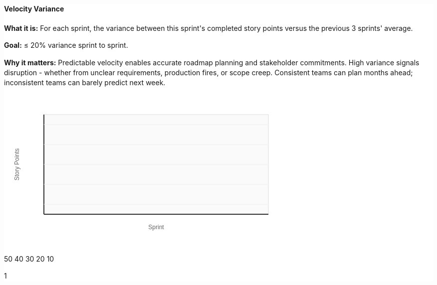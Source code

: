 #### Velocity Variance
**What it is:** For each sprint, the variance between this sprint's completed story points versus the previous 3 sprints' average.

**Goal:** ≤ 20% variance sprint to sprint.

**Why it matters:** Predictable velocity enables accurate roadmap planning and stakeholder commitments. High variance signals disruption - whether from unclear requirements, production fires, or scope creep. Consistent teams can plan months ahead; inconsistent teams can barely predict next week.


<svg width="600" height="300" viewBox="0 0 600 300" xmlns="http://www.w3.org/2000/svg">
  
  <rect x="80" y="40" width="450" height="200" fill="#fafafa" stroke="#ddd" stroke-width="1"/>
  
  
  <line x1="80" y1="40" x2="80" y2="240" stroke="#333" stroke-width="2"/>
  <text x="30" y="140" text-anchor="middle" font-family="Arial, sans-serif" font-size="12" fill="#666" transform="rotate(-90, 30, 140)">Story Points</text>
  
  
  <line x1="80" y1="240" x2="530" y2="240" stroke="#333" stroke-width="2"/>
  <text x="305" y="270" text-anchor="middle" font-family="Arial, sans-serif" font-size="12" fill="#666">Sprint</text>
  
  
  <line x1="80" y1="60" x2="530" y2="60" stroke="#eee" stroke-width="1"/>
  <line x1="80" y1="100" x2="530" y2="100" stroke="#eee" stroke-width="1"/>
  <line x1="80" y1="140" x2="530" y2="140" stroke="#eee" stroke-width="1"/>
  <line x1="80" y1="180" x2="530" y2="180" stroke="#eee" stroke-width="1"/>
  <line x1="80" y1="220" x2="530" y2="220" stroke="#eee" stroke-width="1"/>
  
  
  <text x="75" y="65" text-anchor="end" font-family="Arial, sans-serif" font-size="10" fill="#666">50</text>
  <text x="75" y="105" text-anchor="end" font-family="Arial, sans-serif" font-size="10" fill="#666">40</text>
  <text x="75" y="145" text-anchor="end" font-family="Arial, sans-serif" font-size="10" fill="#666">30</text>
  <text x="75" y="185" text-anchor="end" font-family="Arial, sans-serif" font-size="10" fill="#666">20</text>
  <text x="75" y="225" text-anchor="end" font-family="Arial, sans-serif" font-size="10" fill="#666">10</text>
  
  
  
  <path d="M 160 164 L 530 164 L 530 116 L 160 116 Z" fill="#C8E6C9" opacity="0.6"/>
  
  
  <line x1="160" y1="140" x2="530" y2="140" stroke="#4CAF50" stroke-width="3"/>
  
  
  <line x1="160" y1="116" x2="530" y2="116" stroke="#4CAF50" stroke-width="2" stroke-dasharray="3,3"/>
  
  
  <line x1="160" y1="164" x2="530" y2="164" stroke="#4CAF50" stroke-width="2" stroke-dasharray="3,3"/>
  
  
  
  <circle cx="160" cy="132" r="6" fill="#2196F3" stroke="white" stroke-width="2"/>
  <text x="160" y="255" text-anchor="middle" font-family="Arial, sans-serif" font-size="10" fill="#666">1</text>
  